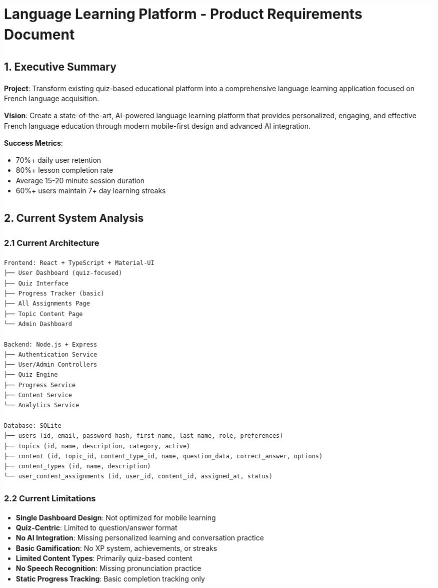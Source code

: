 # Language Learning Platform - Product Requirements Document

## 1. Executive Summary

**Project**: Transform existing quiz-based educational platform into a comprehensive language learning application focused on French language acquisition.

**Vision**: Create a state-of-the-art, AI-powered language learning platform that provides personalized, engaging, and effective French language education through modern mobile-first design and advanced AI integration.

**Success Metrics**:
- 70%+ daily user retention
- 80%+ lesson completion rate
- Average 15-20 minute session duration
- 60%+ users maintain 7+ day learning streaks

## 2. Current System Analysis

### 2.1 Current Architecture
```
Frontend: React + TypeScript + Material-UI
├── User Dashboard (quiz-focused)
├── Quiz Interface
├── Progress Tracker (basic)
├── All Assignments Page
├── Topic Content Page
└── Admin Dashboard

Backend: Node.js + Express
├── Authentication Service
├── User/Admin Controllers
├── Quiz Engine
├── Progress Service
├── Content Service
└── Analytics Service

Database: SQLite
├── users (id, email, password_hash, first_name, last_name, role, preferences)
├── topics (id, name, description, category, active)
├── content (id, topic_id, content_type_id, name, question_data, correct_answer, options)
├── content_types (id, name, description)
└── user_content_assignments (id, user_id, content_id, assigned_at, status)
```

### 2.2 Current Limitations
- **Single Dashboard Design**: Not optimized for mobile learning
- **Quiz-Centric**: Limited to question/answer format
- **No AI Integration**: Missing personalized learning and conversation practice
- **Basic Gamification**: No XP system, achievements, or streaks
- **Limited Content Types**: Primarily quiz-based content
- **No Speech Recognition**: Missing pronunciation practice
- **Static Progress Tracking**: Basic completion tracking only
